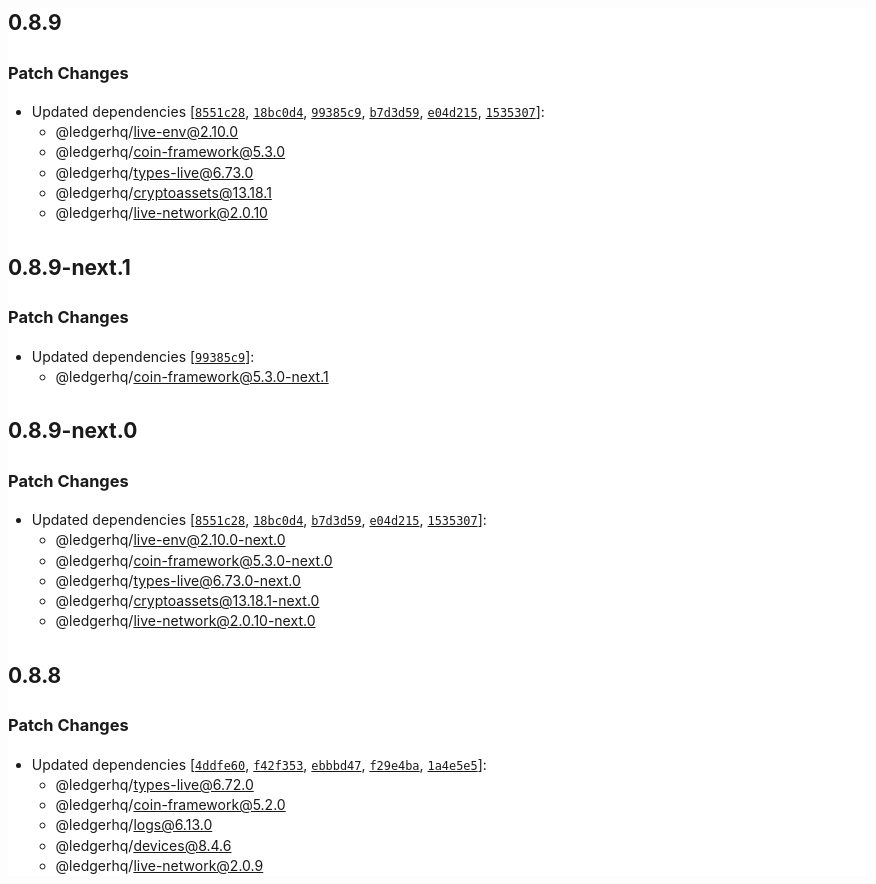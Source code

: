 ## 0.8.9

### Patch Changes

- Updated dependencies [[`8551c28`](https://github.com/LedgerHQ/ledger-live/commit/8551c280f24f7bd4475c6cc12f1b1d92636d9357), [`18bc0d4`](https://github.com/LedgerHQ/ledger-live/commit/18bc0d4a27696491400df6ce26b915a88b56792f), [`99385c9`](https://github.com/LedgerHQ/ledger-live/commit/99385c9a7ecac9328ffa29c039e8c0cf2317c431), [`b7d3d59`](https://github.com/LedgerHQ/ledger-live/commit/b7d3d59d299c3d3541d598536651b9047fda4526), [`e04d215`](https://github.com/LedgerHQ/ledger-live/commit/e04d21576919fa21cb3ab6e1c4e8e50fb6c17eca), [`1535307`](https://github.com/LedgerHQ/ledger-live/commit/1535307f78d345d7f652ac2c91c8a67e62fedef2)]:
  - @ledgerhq/live-env@2.10.0
  - @ledgerhq/coin-framework@5.3.0
  - @ledgerhq/types-live@6.73.0
  - @ledgerhq/cryptoassets@13.18.1
  - @ledgerhq/live-network@2.0.10

## 0.8.9-next.1

### Patch Changes

- Updated dependencies [[`99385c9`](https://github.com/LedgerHQ/ledger-live/commit/99385c9a7ecac9328ffa29c039e8c0cf2317c431)]:
  - @ledgerhq/coin-framework@5.3.0-next.1

## 0.8.9-next.0

### Patch Changes

- Updated dependencies [[`8551c28`](https://github.com/LedgerHQ/ledger-live/commit/8551c280f24f7bd4475c6cc12f1b1d92636d9357), [`18bc0d4`](https://github.com/LedgerHQ/ledger-live/commit/18bc0d4a27696491400df6ce26b915a88b56792f), [`b7d3d59`](https://github.com/LedgerHQ/ledger-live/commit/b7d3d59d299c3d3541d598536651b9047fda4526), [`e04d215`](https://github.com/LedgerHQ/ledger-live/commit/e04d21576919fa21cb3ab6e1c4e8e50fb6c17eca), [`1535307`](https://github.com/LedgerHQ/ledger-live/commit/1535307f78d345d7f652ac2c91c8a67e62fedef2)]:
  - @ledgerhq/live-env@2.10.0-next.0
  - @ledgerhq/coin-framework@5.3.0-next.0
  - @ledgerhq/types-live@6.73.0-next.0
  - @ledgerhq/cryptoassets@13.18.1-next.0
  - @ledgerhq/live-network@2.0.10-next.0

## 0.8.8

### Patch Changes

- Updated dependencies [[`4ddfe60`](https://github.com/LedgerHQ/ledger-live/commit/4ddfe6060ab8e4e5c0bb89da91e08a02d8ca50e6), [`f42f353`](https://github.com/LedgerHQ/ledger-live/commit/f42f353a593d0a1cd0a237648765080c85d0eea7), [`ebbbd47`](https://github.com/LedgerHQ/ledger-live/commit/ebbbd47efe76d82047a956cb5849be5831f58772), [`f29e4ba`](https://github.com/LedgerHQ/ledger-live/commit/f29e4bae00a4bf470a0c1ca143e505b731543f95), [`1a4e5e5`](https://github.com/LedgerHQ/ledger-live/commit/1a4e5e5913fe5e12d6127b36f3849e4c81e5e50e)]:
  - @ledgerhq/types-live@6.72.0
  - @ledgerhq/coin-framework@5.2.0
  - @ledgerhq/logs@6.13.0
  - @ledgerhq/devices@8.4.6
  - @ledgerhq/live-network@2.0.9
